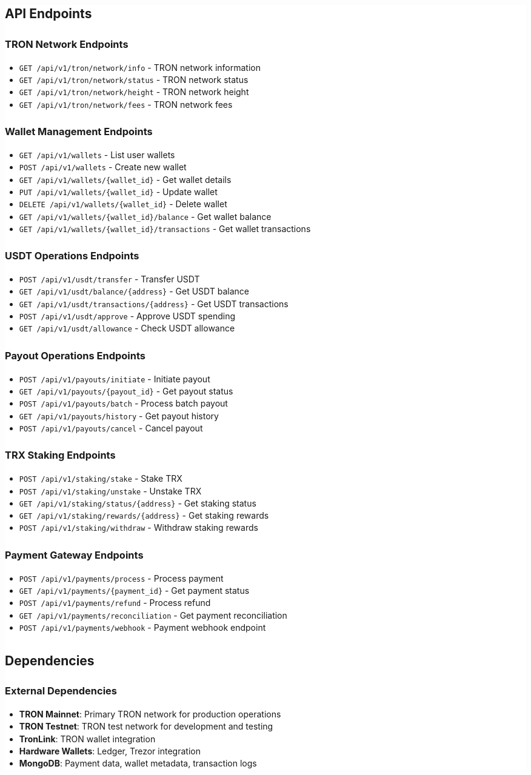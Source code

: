 ## API Endpoints

### TRON Network Endpoints
- `GET /api/v1/tron/network/info` - TRON network information
- `GET /api/v1/tron/network/status` - TRON network status
- `GET /api/v1/tron/network/height` - TRON network height
- `GET /api/v1/tron/network/fees` - TRON network fees

### Wallet Management Endpoints
- `GET /api/v1/wallets` - List user wallets
- `POST /api/v1/wallets` - Create new wallet
- `GET /api/v1/wallets/{wallet_id}` - Get wallet details
- `PUT /api/v1/wallets/{wallet_id}` - Update wallet
- `DELETE /api/v1/wallets/{wallet_id}` - Delete wallet
- `GET /api/v1/wallets/{wallet_id}/balance` - Get wallet balance
- `GET /api/v1/wallets/{wallet_id}/transactions` - Get wallet transactions

### USDT Operations Endpoints
- `POST /api/v1/usdt/transfer` - Transfer USDT
- `GET /api/v1/usdt/balance/{address}` - Get USDT balance
- `GET /api/v1/usdt/transactions/{address}` - Get USDT transactions
- `POST /api/v1/usdt/approve` - Approve USDT spending
- `GET /api/v1/usdt/allowance` - Check USDT allowance

### Payout Operations Endpoints
- `POST /api/v1/payouts/initiate` - Initiate payout
- `GET /api/v1/payouts/{payout_id}` - Get payout status
- `POST /api/v1/payouts/batch` - Process batch payout
- `GET /api/v1/payouts/history` - Get payout history
- `POST /api/v1/payouts/cancel` - Cancel payout

### TRX Staking Endpoints
- `POST /api/v1/staking/stake` - Stake TRX
- `POST /api/v1/staking/unstake` - Unstake TRX
- `GET /api/v1/staking/status/{address}` - Get staking status
- `GET /api/v1/staking/rewards/{address}` - Get staking rewards
- `POST /api/v1/staking/withdraw` - Withdraw staking rewards

### Payment Gateway Endpoints
- `POST /api/v1/payments/process` - Process payment
- `GET /api/v1/payments/{payment_id}` - Get payment status
- `POST /api/v1/payments/refund` - Process refund
- `GET /api/v1/payments/reconciliation` - Get payment reconciliation
- `POST /api/v1/payments/webhook` - Payment webhook endpoint

## Dependencies

### External Dependencies
- **TRON Mainnet**: Primary TRON network for production operations
- **TRON Testnet**: TRON test network for development and testing
- **TronLink**: TRON wallet integration
- **Hardware Wallets**: Ledger, Trezor integration
- **MongoDB**: Payment data, wallet metadata, transaction logs
